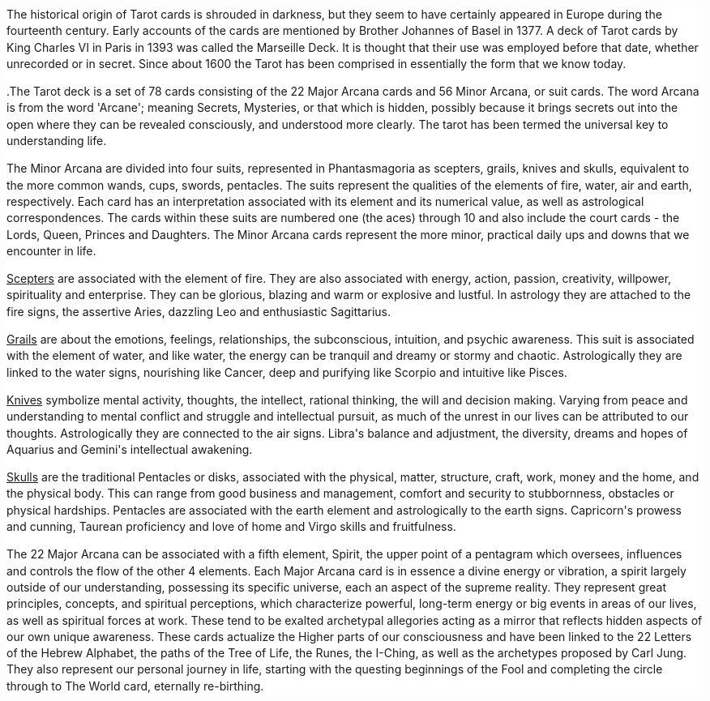 <p>The historical origin of Tarot cards is shrouded in darkness, but they seem to have certainly appeared in Europe during the fourteenth century. Early accounts of the cards are mentioned by Brother Johannes of Basel in 1377. A deck of Tarot cards by King Charles VI in Paris in 1393 was called the Marseille Deck. It is thought that their use was employed before that date, whether unrecorded or in secret. Since about 1600 the Tarot has been comprised in essentially the form that we know today.</p>

<p>.The Tarot deck is a set of 78 cards consisting of the 22 Major Arcana cards and 56 Minor Arcana, or suit cards. The word Arcana is from the word 'Arcane'; meaning Secrets, Mysteries, or that which is hidden, possibly because it brings secrets out into the open where they can be revealed consciously, and understood more clearly. The tarot has been termed the universal key to understanding life.</p>

<p>The Minor Arcana are divided into four suits, represented in Phantasmagoria as scepters, grails, knives and skulls, equivalent to the more common wands, cups, swords, pentacles. The suits represent the qualities of the elements of fire, water, air and earth, respectively. Each card has an interpretation associated with its element and its numerical value, as well as astrological correspondences. The cards within these suits are numbered one (the aces) through 10 and also include the court cards - the Lords, Queen, Princes and Daughters. The Minor Arcana cards represent the more minor, practical daily ups and downs that we encounter in life.</p>

<p><u>Scepters</u> are associated with the element of fire. They are also associated with energy, action, passion, creativity, willpower, spirituality and enterprise. They can be glorious, blazing and warm or explosive and lustful. In astrology they are attached to the fire signs, the assertive Aries, dazzling Leo and enthusiastic Sagittarius.</p>

<p><u>Grails</u> are about the emotions, feelings, relationships, the subconscious, intuition, and psychic awareness. This suit is associated with the element of water, and like water, the energy can be tranquil and dreamy or stormy and chaotic. Astrologically they are linked to the water signs, nourishing like Cancer, deep and purifying like Scorpio and intuitive like Pisces.</p>

<p><u>Knives</u> symbolize mental activity, thoughts, the intellect, rational thinking, the will and decision making. Varying from peace and understanding to mental conflict and struggle and intellectual pursuit, as much of the unrest in our lives can be attributed to our thoughts. Astrologically they are connected to the air signs. Libra's balance and adjustment, the diversity, dreams and hopes of Aquarius and Gemini's intellectual awakening.</p>

<p><u>Skulls</u> are the traditional Pentacles or disks, associated with the physical, matter, structure, craft, work, money and the home, and the physical body. This can range from good business and management, comfort and security to stubbornness, obstacles or physical hardships. Pentacles are associated with the earth element and astrologically to the earth signs. Capricorn's prowess and cunning, Taurean proficiency and love of home and Virgo skills and fruitfulness.</p>

<p>The 22 Major Arcana can be associated with a fifth element, Spirit, the upper point of a pentagram which oversees, influences and controls the flow of the other 4 elements. Each Major Arcana card is in essence a divine energy or vibration, a spirit largely outside of our understanding, possessing its specific universe, each an aspect of the supreme reality. They represent great principles, concepts, and spiritual perceptions, which characterize powerful, long-term energy or big events in areas of our lives, as well as spiritual forces at work. These tend to be exalted archetypal allegories acting as a mirror that reflects hidden aspects of our own unique awareness. These cards actualize the Higher parts of our consciousness and have been linked to the 22 Letters of the Hebrew Alphabet, the paths of the Tree of Life, the Runes, the I-Ching, as well as the archetypes proposed by Carl Jung. They also represent our personal journey in life, starting with the questing beginnings of the Fool and completing the circle through to The World card, eternally re-birthing.</p>

